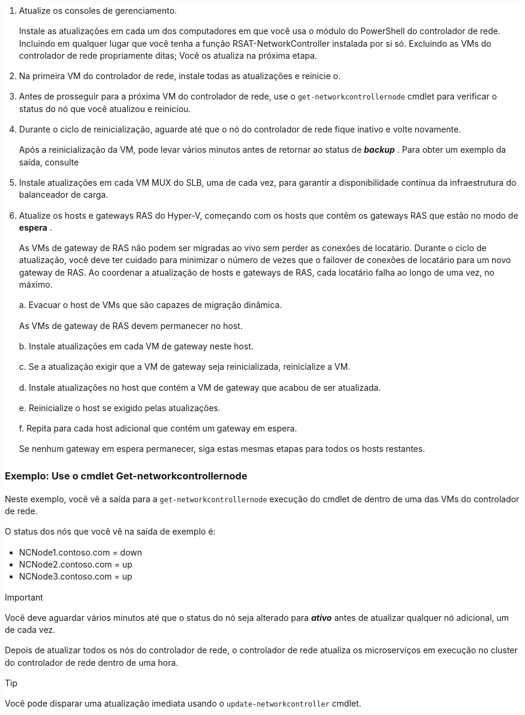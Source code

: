 1. Atualize os consoles de gerenciamento.<p>Instale as atualizações em cada um dos computadores em que você usa o módulo do PowerShell do controlador de rede.  Incluindo em qualquer lugar que você tenha a função RSAT-NetworkController instalada por si só. Excluindo as VMs do controlador de rede propriamente ditas; Você os atualiza na próxima etapa.

2. Na primeira VM do controlador de rede, instale todas as atualizações e reinicie o.

3. Antes de prosseguir para a próxima VM do controlador de rede, use o `get-networkcontrollernode` cmdlet para verificar o status do nó que você atualizou e reiniciou.

4. Durante o ciclo de reinicialização, aguarde até que o nó do controlador de rede fique inativo e volte novamente.<p>Após a reinicialização da VM, pode levar vários minutos antes de retornar ao status de **_backup_** . Para obter um exemplo da saída, consulte

5. Instale atualizações em cada VM MUX do SLB, uma de cada vez, para garantir a disponibilidade contínua da infraestrutura do balanceador de carga.

6. Atualize os hosts e gateways RAS do Hyper-V, começando com os hosts que contêm os gateways RAS que estão no modo de **espera** .<p>As VMs de gateway de RAS não podem ser migradas ao vivo sem perder as conexões de locatário. Durante o ciclo de atualização, você deve ter cuidado para minimizar o número de vezes que o failover de conexões de locatário para um novo gateway de RAS. Ao coordenar a atualização de hosts e gateways de RAS, cada locatário falha ao longo de uma vez, no máximo.

    a. Evacuar o host de VMs que são capazes de migração dinâmica.<p>As VMs de gateway de RAS devem permanecer no host.

    b. Instale atualizações em cada VM de gateway neste host.

    c. Se a atualização exigir que a VM de gateway seja reinicializada, reinicialize a VM.

    d. Instale atualizações no host que contém a VM de gateway que acabou de ser atualizada.

    e. Reinicialize o host se exigido pelas atualizações.

    f. Repita para cada host adicional que contém um gateway em espera.<p>Se nenhum gateway em espera permanecer, siga estas mesmas etapas para todos os hosts restantes.


### <a name="example-use-the-get-networkcontrollernode-cmdlet"></a>Exemplo: Use o cmdlet Get-networkcontrollernode

Neste exemplo, você vê a saída para a `get-networkcontrollernode` execução do cmdlet de dentro de uma das VMs do controlador de rede.

O status dos nós que você vê na saída de exemplo é:

- NCNode1.contoso.com = down
- NCNode2.contoso.com = up
- NCNode3.contoso.com = up

>[!IMPORTANT]
>Você deve aguardar vários minutos até que o status do nó seja alterado para _**ativo**_ antes de atualizar qualquer nó adicional, um de cada vez.

Depois de atualizar todos os nós do controlador de rede, o controlador de rede atualiza os microserviços em execução no cluster do controlador de rede dentro de uma hora.

>[!TIP]
>Você pode disparar uma atualização imediata usando o `update-networkcontroller` cmdlet.
